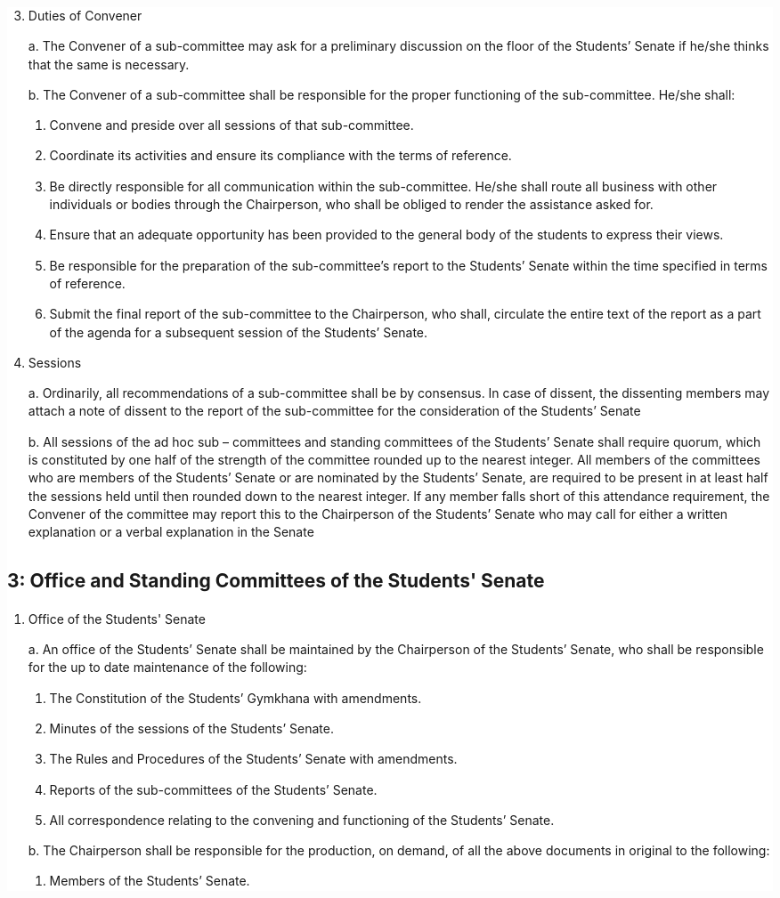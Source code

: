 3. Duties of Convener

	a. The Convener of a sub-committee may ask for a preliminary discussion on the floor of the Students’ Senate if he/she thinks that the same is necessary.
    
	b. The Convener of a sub-committee shall be responsible for the proper functioning of the sub-committee. He/she shall:
    
	1. Convene and preside over all sessions of that sub-committee.

	2. Coordinate its activities and ensure its compliance with the terms of reference.

	3. Be directly responsible for all communication within the sub-committee. He/she shall route all business with other individuals or bodies through the Chairperson, who shall be obliged to render the assistance asked for.
	4. Ensure that an adequate opportunity has been provided to the general body of the students to express their views.
	5. Be responsible for the preparation of the sub-committee’s report to the Students’ Senate within the time specified in terms of reference.
	6. Submit the final report of the sub-committee to the Chairperson, who shall, circulate the entire text of the report as a part of the agenda for a subsequent session of the Students’ Senate.
	
4. Sessions

	a. Ordinarily, all recommendations of a sub-committee shall be by consensus. In case of dissent, the dissenting members may attach a note of dissent to the report of the sub-committee for the consideration of the Students’ Senate
    
	b. All sessions of the ad hoc sub – committees and standing committees of the Students’ Senate shall require quorum, which is constituted by one half of the strength of the committee rounded up to the nearest integer. All members of the committees who are members of the Students’ Senate or are nominated by the Students’ Senate, are required to be present in at least half the sessions held until then rounded down to the nearest integer. If any member falls short of this attendance requirement, the Convener of the committee may report this to the Chairperson of the Students’ Senate who may call for either a written explanation or a verbal explanation in the Senate
    

## 3: Office and Standing Committees of the Students' Senate

1. Office of the Students' Senate

	a. An office of the Students’ Senate shall be maintained by the Chairperson of the Students’ Senate, who shall be responsible for the up to date maintenance of the following:
    
	1. The Constitution of the Students’ Gymkhana with amendments.

	2. Minutes of the sessions of the Students’ Senate.

	3. The Rules and Procedures of the Students’ Senate with amendments.

	4. Reports of the sub-committees of the Students’ Senate.

	5. All correspondence relating to the convening and functioning of the Students’ Senate.

	b. The Chairperson shall be responsible for the production, on demand, of all the above documents in original to the following:
    
	1. Members of the Students’ Senate.
